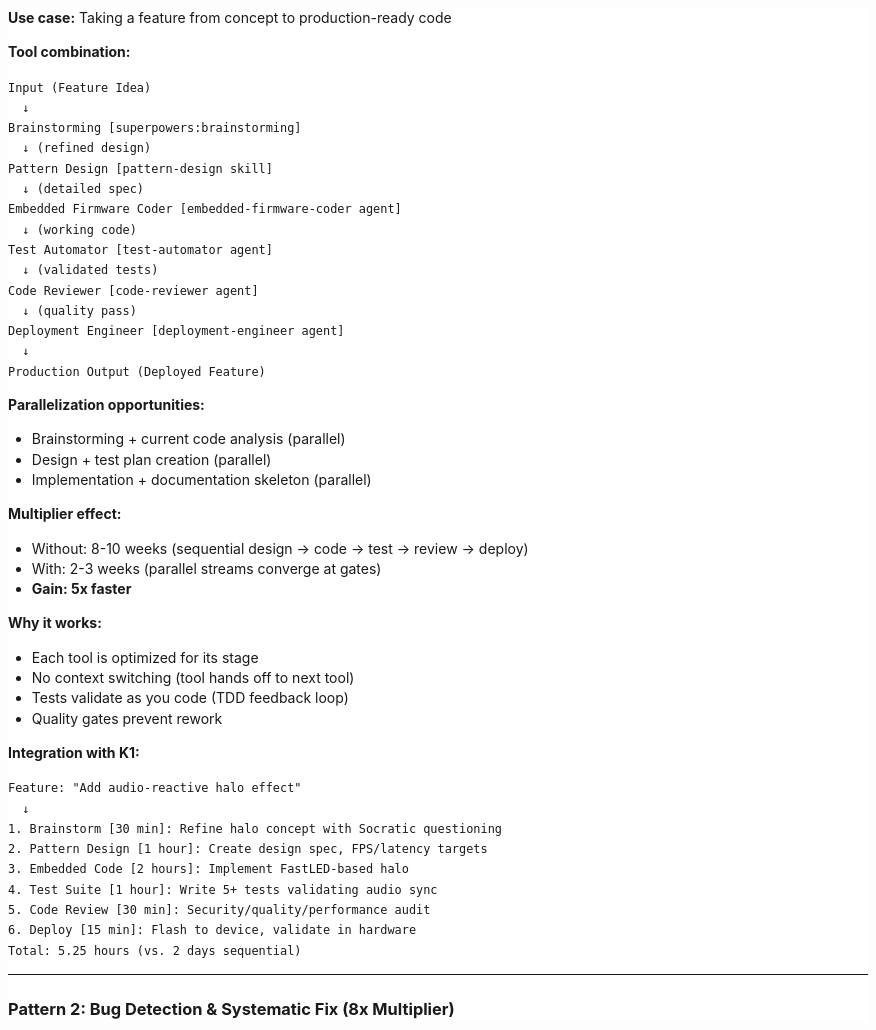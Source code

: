 **Use case:** Taking a feature from concept to production-ready code

**Tool combination:**
```
Input (Feature Idea)
  ↓
Brainstorming [superpowers:brainstorming]
  ↓ (refined design)
Pattern Design [pattern-design skill]
  ↓ (detailed spec)
Embedded Firmware Coder [embedded-firmware-coder agent]
  ↓ (working code)
Test Automator [test-automator agent]
  ↓ (validated tests)
Code Reviewer [code-reviewer agent]
  ↓ (quality pass)
Deployment Engineer [deployment-engineer agent]
  ↓
Production Output (Deployed Feature)
```

**Parallelization opportunities:**
- Brainstorming + current code analysis (parallel)
- Design + test plan creation (parallel)
- Implementation + documentation skeleton (parallel)

**Multiplier effect:**
- Without: 8-10 weeks (sequential design → code → test → review → deploy)
- With: 2-3 weeks (parallel streams converge at gates)
- **Gain: 5x faster**

**Why it works:**
- Each tool is optimized for its stage
- No context switching (tool hands off to next tool)
- Tests validate as you code (TDD feedback loop)
- Quality gates prevent rework

**Integration with K1:**
```
Feature: "Add audio-reactive halo effect"
  ↓
1. Brainstorm [30 min]: Refine halo concept with Socratic questioning
2. Pattern Design [1 hour]: Create design spec, FPS/latency targets
3. Embedded Code [2 hours]: Implement FastLED-based halo
4. Test Suite [1 hour]: Write 5+ tests validating audio sync
5. Code Review [30 min]: Security/quality/performance audit
6. Deploy [15 min]: Flash to device, validate in hardware
Total: 5.25 hours (vs. 2 days sequential)
```

---

### Pattern 2: Bug Detection & Systematic Fix (8x Multiplier)
